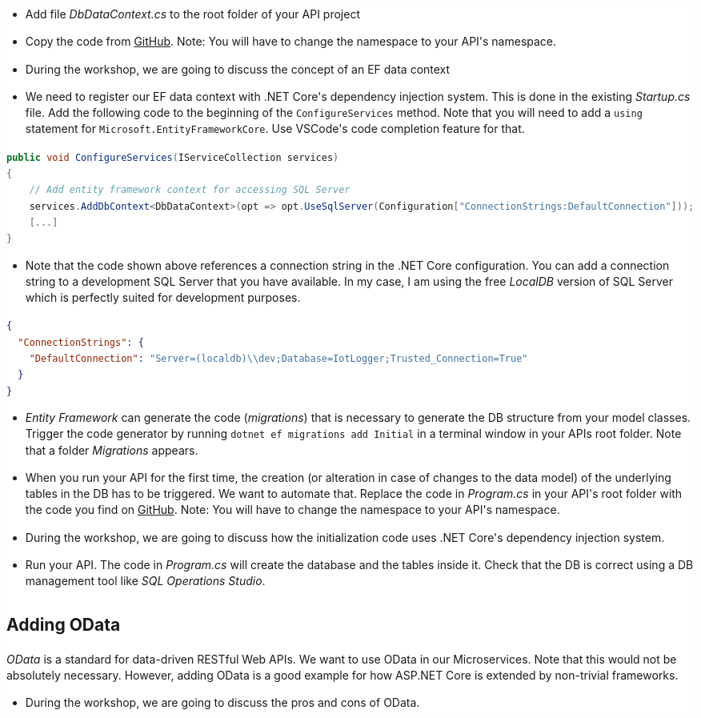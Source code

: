 * Add file *DbDataContext.cs* to the root folder of your API project

* Copy the code from [GitHub](src/DbDataContext.cs). Note: You will have to change the namespace to your API's namespace.

* During the workshop, we are going to discuss the concept of an EF data context

* We need to register our EF data context with .NET Core's dependency injection system. This is done in the existing *Startup.cs* file. Add the following code to the beginning of the `ConfigureServices` method. Note that you will need to add a `using` statement for `Microsoft.EntityFrameworkCore`. Use VSCode's code completion feature for that.

```cs
public void ConfigureServices(IServiceCollection services)
{
    // Add entity framework context for accessing SQL Server
    services.AddDbContext<DbDataContext>(opt => opt.UseSqlServer(Configuration["ConnectionStrings:DefaultConnection"]));
    [...]
}
```

* Note that the code shown above references a connection string in the .NET Core configuration. You can add a connection string to a development SQL Server that you have available. In my case, I am using the free *LocalDB* version of SQL Server which is perfectly suited for development purposes.

```json
{
  "ConnectionStrings": {
    "DefaultConnection": "Server=(localdb)\\dev;Database=IotLogger;Trusted_Connection=True"
  }
}
```

* *Entity Framework* can generate the code (*migrations*) that is necessary to generate the DB structure from your model classes. Trigger the code generator by running `dotnet ef migrations add Initial` in a terminal window in your APIs root folder. Note that a folder *Migrations* appears.

* When you run your API for the first time, the creation (or alteration in case of changes to the data model) of the underlying tables in the DB has to be triggered. We want to automate that. Replace the code in *Program.cs* in your API's root folder with the code you find on [GitHub](src/Program.cs). Note: You will have to change the namespace to your API's namespace.

* During the workshop, we are going to discuss how the initialization code uses .NET Core's dependency injection system.

* Run your API. The code in *Program.cs*  will create the database and the tables inside it. Check that the DB is correct using a DB management tool like *SQL Operations Studio*.

## Adding OData

*OData* is a standard for data-driven RESTful Web APIs. We want to use OData in our Microservices. Note that this would not be absolutely necessary. However, adding OData is a good example for how ASP.NET Core is extended by non-trivial frameworks.

* During the workshop, we are going to discuss the pros and cons of OData.
